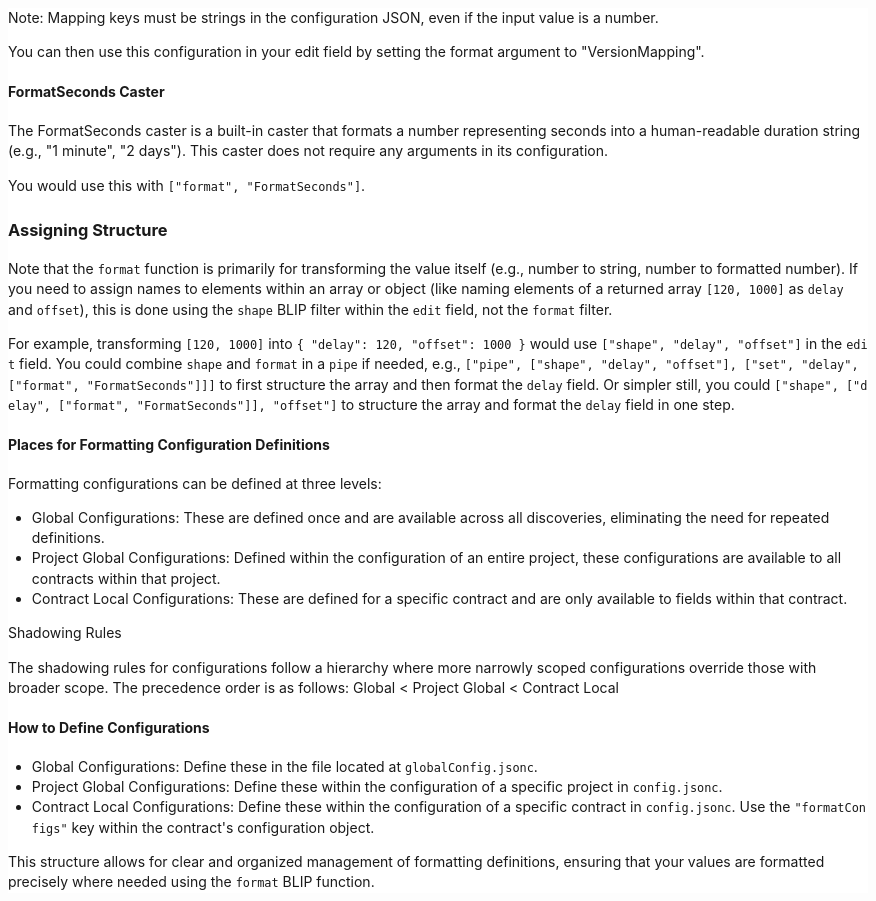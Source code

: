 Note: Mapping keys must be strings in the configuration JSON, even if the input value is a number.

You can then use this configuration in your edit field by setting the format argument to "VersionMapping".

#### FormatSeconds Caster

The FormatSeconds caster is a built-in caster that formats a number representing seconds into a human-readable duration string (e.g., "1 minute", "2 days").
This caster does not require any arguments in its configuration.

You would use this with `["format", "FormatSeconds"]`.

### Assigning Structure

Note that the `format` function is primarily for transforming the value itself (e.g., number to string, number to formatted number).
If you need to assign names to elements within an array or object (like naming elements of a returned array `[120, 1000]` as `delay` and `offset`), this is done using the `shape` BLIP filter within the `edit` field, not the `format` filter.

For example, transforming `[120, 1000]` into `{ "delay": 120, "offset": 1000 }` would use `["shape", "delay", "offset"]` in the `edit` field.
You could combine `shape` and `format` in a `pipe` if needed, e.g., `["pipe", ["shape", "delay", "offset"], ["set", "delay", ["format", "FormatSeconds"]]]` to first structure the array and then format the `delay` field.
Or simpler still, you could `["shape", ["delay", ["format", "FormatSeconds"]], "offset"]` to structure the array and format the `delay` field in one step.

#### Places for Formatting Configuration Definitions

Formatting configurations can be defined at three levels:

- Global Configurations: These are defined once and are available across all discoveries, eliminating the need for repeated definitions.
- Project Global Configurations: Defined within the configuration of an entire project, these configurations are available to all contracts within that project.
- Contract Local Configurations: These are defined for a specific contract and are only available to fields within that contract.

Shadowing Rules

The shadowing rules for configurations follow a hierarchy where more narrowly scoped configurations override those with broader scope.
The precedence order is as follows: Global < Project Global < Contract Local

#### How to Define Configurations

- Global Configurations: Define these in the file located at `globalConfig.jsonc`.
- Project Global Configurations: Define these within the configuration of a specific project in `config.jsonc`.
- Contract Local Configurations: Define these within the configuration of a specific contract in `config.jsonc`. Use the `"formatConfigs"` key within the contract's configuration object.

This structure allows for clear and organized management of formatting definitions, ensuring that your values are formatted precisely where needed using the `format` BLIP function.
